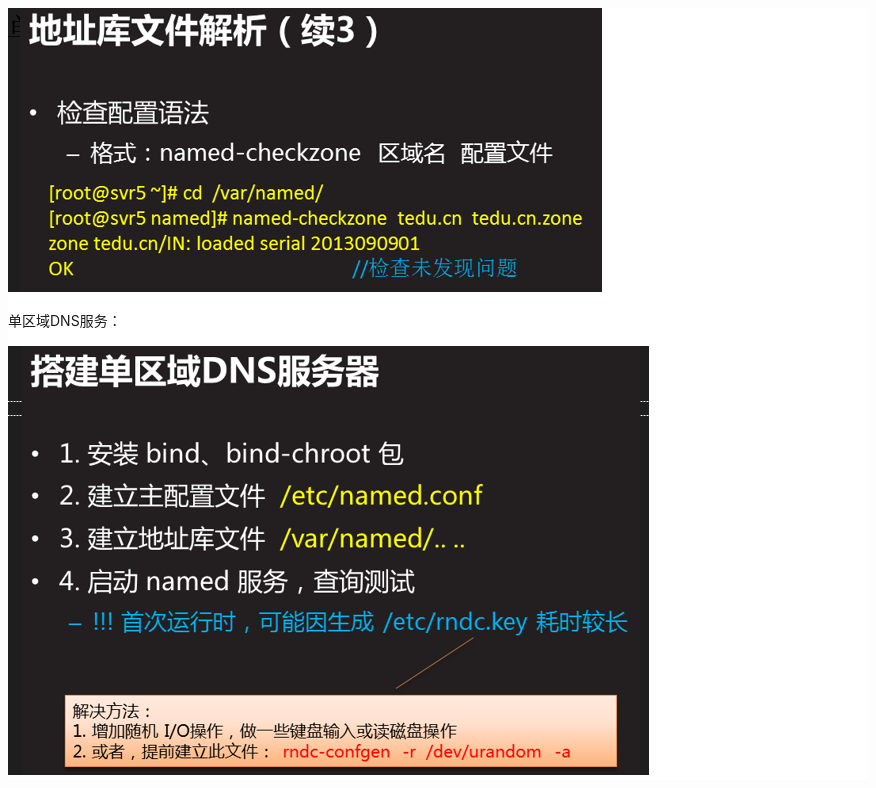 ![image-20220103165345419](img/image-20220103165345419.png)



单区域DNS服务：

![image-20220103165358562](img/image-20220103165358562.png)
